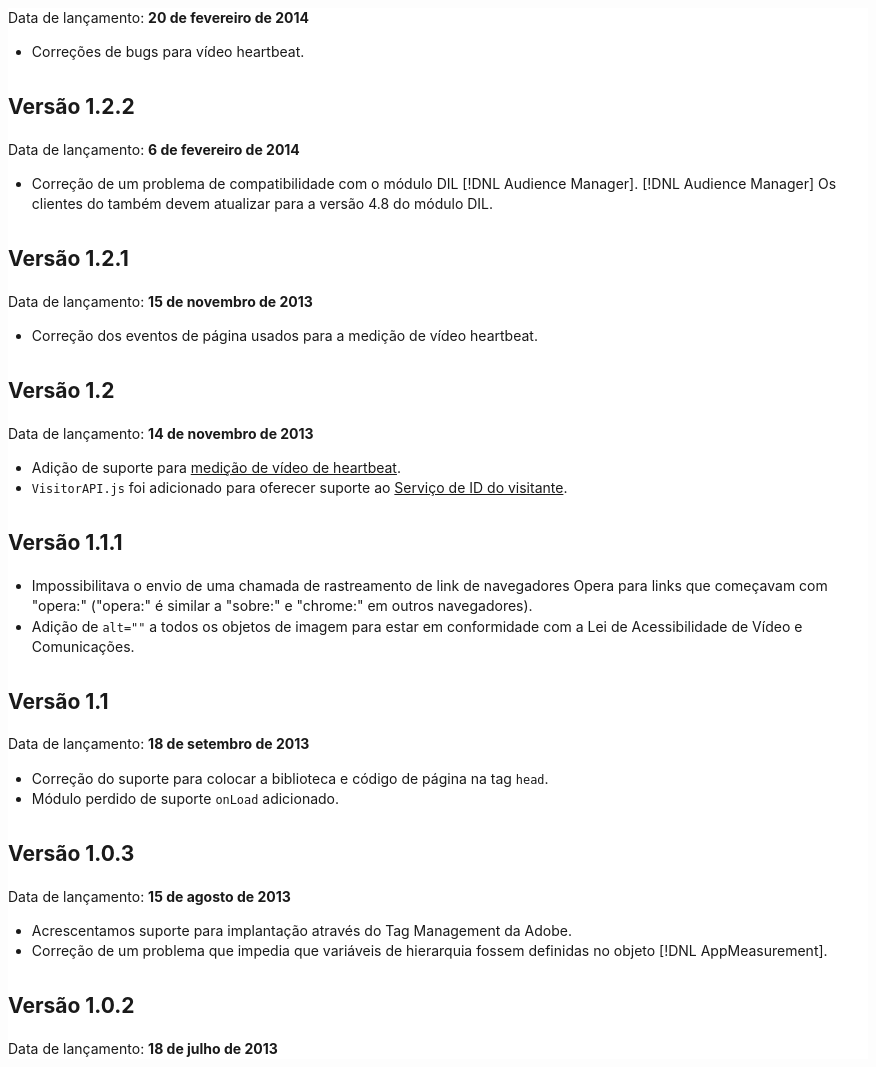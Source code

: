 Data de lançamento: **20 de fevereiro de 2014**

* Correções de bugs para vídeo heartbeat.

## Versão 1.2.2

Data de lançamento: **6 de fevereiro de 2014**

* Correção de um problema de compatibilidade com o módulo DIL [!DNL Audience Manager]. [!DNL Audience Manager] Os clientes do também devem atualizar para a versão 4.8 do módulo DIL.

## Versão 1.2.1

Data de lançamento: **15 de novembro de 2013**

* Correção dos eventos de página usados para a medição de vídeo heartbeat.

## Versão 1.2

Data de lançamento: **14 de novembro de 2013**

* Adição de suporte para [medição de vídeo de heartbeat](https://experienceleague.adobe.com/docs/media-analytics/using/media-overview.html?lang=pt-BR).
* `VisitorAPI.js` foi adicionado para oferecer suporte ao [Serviço de ID do visitante](https://experienceleague.adobe.com/docs/id-service/using/home.html).

## Versão 1.1.1

* Impossibilitava o envio de uma chamada de rastreamento de link de navegadores Opera para links que começavam com &quot;opera:&quot; (&quot;opera:&quot; é similar a &quot;sobre:&quot; e &quot;chrome:&quot; em outros navegadores).
* Adição de `alt=""` a todos os objetos de imagem para estar em conformidade com a Lei de Acessibilidade de Vídeo e Comunicações.

## Versão 1.1

Data de lançamento: **18 de setembro de 2013**

* Correção do suporte para colocar a biblioteca e código de página na tag `head`.
* Módulo perdido de suporte `onLoad` adicionado.

## Versão 1.0.3

Data de lançamento: **15 de agosto de 2013**

* Acrescentamos suporte para implantação através do Tag Management da Adobe.
* Correção de um problema que impedia que variáveis de hierarquia fossem definidas no objeto [!DNL AppMeasurement].

## Versão 1.0.2

Data de lançamento: **18 de julho de 2013**
